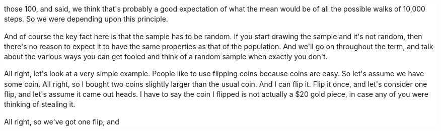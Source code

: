   <span m="317540">those</span> <span m="317810">100,</span> <span m="319160">and</span>
  <span m="319280">said,</span> <span m="320330">we</span> <span m="320450">think</span>
  <span m="320750">that's</span> <span m="321020">probably</span> <span m="322250">a</span>
  <span m="322370">good</span> <span m="323900">expectation</span> <span m="325520">of</span>
  <span m="325790">what</span> <span m="325970">the</span> <span m="326090">mean</span>
  <span m="326330">would</span> <span m="326510">be</span> <span m="326850">of</span>
  <span m="327950">all</span> <span m="328220">the</span> <span m="328310">possible</span>
  <span m="328850">walks</span> <span m="329270">of</span> <span m="329360">10,000</span>
  <span m="329960">steps.</span> <span m="333200">So</span> <span m="333250">we</span>
  <span m="333400">were</span> <span m="333490">depending</span> <span m="334030">upon</span>
  <span m="335020">this</span> <span m="335200">principle.</span></p><p><span m="336980">And</span>
  <span m="337000">of</span> <span m="337090">course</span> <span m="337510">the</span>
  <span m="337630">key</span> <span m="337900">fact</span> <span m="338350">here</span>
  <span m="339400">is</span> <span m="339580">that</span> <span m="339730">the</span>
  <span m="339880">sample</span> <span m="340390">has</span> <span m="340690">to</span>
  <span m="340810">be</span> <span m="340960">random.</span> <span m="343540">If</span>
  <span m="343590">you</span> <span m="343710">start</span> <span m="344130">drawing</span>
  <span m="344460">the</span> <span m="344550">sample</span> <span m="345000">and</span>
  <span m="345090">it's</span> <span m="345330">not</span> <span m="345690">random,</span>
  <span m="347810">then</span> <span m="348220">there's</span> <span m="348460">no</span>
  <span m="348670">reason</span> <span m="349090">to</span> <span m="349210">expect</span>
  <span m="349660">it</span> <span m="349750">to</span> <span m="349840">have</span>
  <span m="349960">the</span> <span m="350080">same</span> <span m="350350">properties</span>
  <span m="351640">as</span> <span m="351820">that</span> <span m="352000">of</span>
  <span m="352120">the</span> <span m="352210">population.</span> <span m="354030">And</span>
  <span m="354150">we'll</span> <span m="354330">go</span> <span m="354540">on</span>
  <span m="354810">throughout</span> <span m="355200">the</span> <span m="355290">term,</span>
  <span m="355590">and</span> <span m="355680">talk</span> <span m="356040">about</span>
  <span m="356280">the</span> <span m="356400">various</span> <span m="356790">ways</span>
  <span m="357120">you</span> <span m="357270">can</span> <span m="357420">get</span>
  <span m="357630">fooled</span> <span m="358680">and</span> <span m="358830">think</span>
  <span m="359160">of</span> <span m="359340">a</span> <span m="359400">random</span>
  <span m="359820">sample</span> <span m="360340">when</span> <span m="360870">exactly</span>
  <span m="361440">you</span> <span m="361590">don't.</span></p><p><span m="363660">All</span>
  <span m="363750">right,</span> <span m="364020">let's</span> <span m="364200">look</span>
  <span m="364350">at</span> <span m="364440">a</span> <span m="364500">very</span>
  <span m="364800">simple</span> <span m="365160">example.</span> <span m="365770">People</span>
  <span m="366840">like</span> <span m="367080">to</span> <span m="367230">use</span>
  <span m="367530">flipping</span> <span m="367890">coins</span> <span m="368430">because</span>
  <span m="368850">coins</span> <span m="369430">are</span> <span m="370140">easy.</span>
  <span m="373120">So</span> <span m="373950">let's</span> <span m="374160">assume</span>
  <span m="374520">we</span> <span m="374640">have</span> <span m="374850">some</span>
  <span m="375120">coin.</span> <span m="377140">All</span> <span m="377200">right,</span>
  <span m="377450">so</span> <span m="377590">I</span> <span m="377650">bought</span>
  <span m="377860">two</span> <span m="378100">coins</span> <span m="380740">slightly</span>
  <span m="381370">larger</span> <span m="381820">than</span> <span m="381970">the</span>
  <span m="382060">usual</span> <span m="382510">coin.</span> <span m="383830">And</span>
  <span m="383980">I</span> <span m="384070">can</span> <span m="384250">flip</span>
  <span m="384580">it.</span> <span m="387100">Flip</span> <span m="387340">it</span>
  <span m="387430">once,</span> <span m="388780">and</span> <span m="390400">let's</span>
  <span m="390580">consider</span> <span m="391030">one</span> <span m="391270">flip,</span>
  <span m="392140">and</span> <span m="392620">let's</span> <span m="392860">assume</span>
  <span m="393160">it</span> <span m="393250">came</span> <span m="393520">out</span>
  <span m="393730">heads.</span> <span m="395050">I</span> <span m="395140">have</span>
  <span m="395350">to</span> <span m="395440">say</span> <span m="395710">the</span>
  <span m="395830">coin I</span> <span m="396250">flipped</span> <span m="396610">is</span>
  <span m="396760">not</span> <span m="397150">actually</span> <span m="397600">a</span>
  <span m="397660">$20</span> <span m="398170">gold</span> <span m="398440">piece,</span>
  <span m="399640">in</span> <span m="399730">case</span> <span m="400000">any</span>
  <span m="400180">of</span> <span m="400270">you</span> <span m="400370">were</span>
  <span m="400480">thinking</span> <span m="400840">of</span> <span m="401110">stealing</span>
  <span m="401650">it.</span></p><p><span m="402670">All</span> <span m="402730">right,</span>
  <span m="403510">so</span> <span m="403670">we've</span> <span m="403750">got</span>
  <span m="403990">one</span> <span m="404230">flip,</span> <span m="407420">and</span>